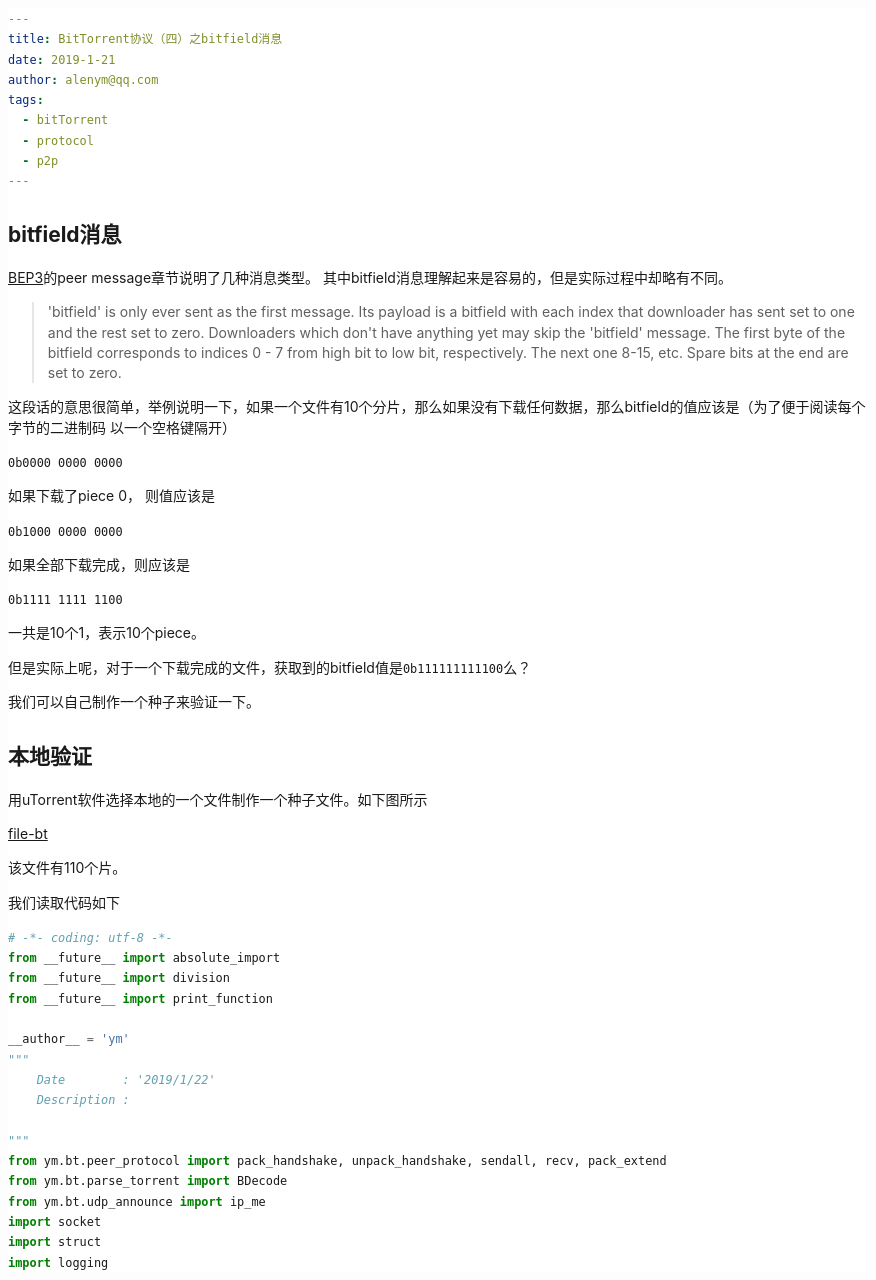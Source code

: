 ```yaml
---
title: BitTorrent协议（四）之bitfield消息
date: 2019-1-21
author: alenym@qq.com
tags: 
  - bitTorrent 
  - protocol
  - p2p
---
```


##  bitfield消息 ##

[BEP3](http://www.bittorrent.org/beps/bep_0003.html)的peer message章节说明了几种消息类型。
其中bitfield消息理解起来是容易的，但是实际过程中却略有不同。



> 'bitfield' is only ever sent as the first message. Its payload is a bitfield with each index that downloader has sent set to one and the rest set to zero. Downloaders which don't have anything yet may skip the 'bitfield' message. The first byte of the bitfield corresponds to indices 0 - 7 from high bit to low bit, respectively. The next one 8-15, etc. Spare bits at the end are set to zero.

这段话的意思很简单，举例说明一下，如果一个文件有10个分片，那么如果没有下载任何数据，那么bitfield的值应该是（为了便于阅读每个字节的二进制码 以一个空格键隔开）

    0b0000 0000 0000

如果下载了piece 0， 则值应该是

    0b1000 0000 0000 
    
如果全部下载完成，则应该是

    0b1111 1111 1100
    
一共是10个1，表示10个piece。

但是实际上呢，对于一个下载完成的文件，获取到的bitfield值是`0b111111111100`么？

我们可以自己制作一个种子来验证一下。 

## 本地验证 ## 

用uTorrent软件选择本地的一个文件制作一个种子文件。如下图所示

[file-bt](/images/bt-4-pic-1.png)

该文件有110个片。

我们读取代码如下

```python
# -*- coding: utf-8 -*-
from __future__ import absolute_import
from __future__ import division
from __future__ import print_function

__author__ = 'ym'
"""
    Date        : '2019/1/22'
    Description :
    
"""
from ym.bt.peer_protocol import pack_handshake, unpack_handshake, sendall, recv, pack_extend
from ym.bt.parse_torrent import BDecode
from ym.bt.udp_announce import ip_me
import socket
import struct
import logging
```